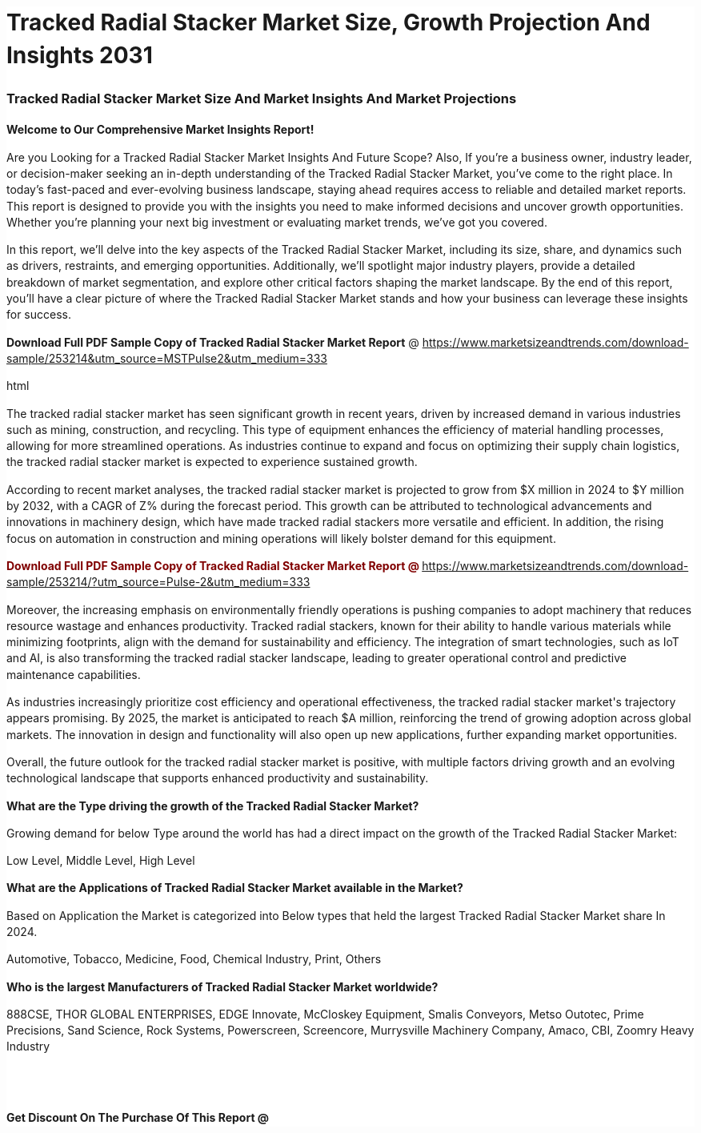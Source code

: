 <h1>Tracked Radial Stacker Market Size, Growth Projection And Insights 2031</h1><div class="" data-test-id=""><h3><span class="">Tracked Radial Stacker Market Size And Market Insights And Market Projections</span></h3></div><div class="" data-test-id=""><p><strong>Welcome to Our Comprehensive Market Insights Report!</strong></p><p>Are you Looking for a Tracked Radial Stacker Market Insights And Future Scope? Also, If you&rsquo;re a business owner, industry leader, or decision-maker seeking an in-depth understanding of the Tracked Radial Stacker Market, you&rsquo;ve come to the right place. In today&rsquo;s fast-paced and ever-evolving business landscape, staying ahead requires access to reliable and detailed market reports. This report is designed to provide you with the insights you need to make informed decisions and uncover growth opportunities. Whether you&rsquo;re planning your next big investment or evaluating market trends, we&rsquo;ve got you covered.</p><p>In this report, we&rsquo;ll delve into the key aspects of the Tracked Radial Stacker Market, including its size, share, and dynamics such as drivers, restraints, and emerging opportunities. Additionally, we&rsquo;ll spotlight major industry players, provide a detailed breakdown of market segmentation, and explore other critical factors shaping the market landscape. By the end of this report, you&rsquo;ll have a clear picture of where the Tracked Radial Stacker Market stands and how your business can leverage these insights for success.</p><p><strong>Download Full PDF Sample Copy of Tracked Radial Stacker Market Report</strong> @ <a href="https://www.marketsizeandtrends.com/download-sample/253214&utm_source=MSTPulse2&utm_medium=333" target="_blank">https://www.marketsizeandtrends.com/download-sample/253214&utm_source=MSTPulse2&utm_medium=333</a></p></div><div class="" data-test-id=""><p><span class="">html<p>The tracked radial stacker market has seen significant growth in recent years, driven by increased demand in various industries such as mining, construction, and recycling. This type of equipment enhances the efficiency of material handling processes, allowing for more streamlined operations. As industries continue to expand and focus on optimizing their supply chain logistics, the tracked radial stacker market is expected to experience sustained growth. <p>According to recent market analyses, the tracked radial stacker market is projected to grow from $X million in 2024 to $Y million by 2032, with a CAGR of Z% during the forecast period. This growth can be attributed to technological advancements and innovations in machinery design, which have made tracked radial stackers more versatile and efficient. In addition, the rising focus on automation in construction and mining operations will likely bolster demand for this equipment.</p><p><strong><span style="color: #800000;">Download Full PDF Sample Copy of Tracked Radial Stacker Market Report @</span>&nbsp;</strong><a href="https://www.marketsizeandtrends.com/download-sample/253214/?utm_source=Pulse-2&amp;utm_medium=333">https://www.marketsizeandtrends.com/download-sample/253214/?utm_source=Pulse-2&amp;utm_medium=333</a></p><p>Moreover, the increasing emphasis on environmentally friendly operations is pushing companies to adopt machinery that reduces resource wastage and enhances productivity. Tracked radial stackers, known for their ability to handle various materials while minimizing footprints, align with the demand for sustainability and efficiency. The integration of smart technologies, such as IoT and AI, is also transforming the tracked radial stacker landscape, leading to greater operational control and predictive maintenance capabilities. <p>As industries increasingly prioritize cost efficiency and operational effectiveness, the tracked radial stacker market's trajectory appears promising. By 2025, the market is anticipated to reach $A million, reinforcing the trend of growing adoption across global markets. The innovation in design and functionality will also open up new applications, further expanding market opportunities.</p><p>Overall, the future outlook for the tracked radial stacker market is positive, with multiple factors driving growth and an evolving technological landscape that supports enhanced productivity and sustainability.</p></span></p><p><strong><span class="">What are the&nbsp;Type driving the growth of the Tracked Radial Stacker Market?</span></strong></p></div><div class="" data-test-id=""><p><span class="">Growing demand for below Type around the world has had a direct impact on the growth of the Tracked Radial Stacker Market:</span></p></div><div class="" data-test-id=""><p>Low Level, Middle Level, High Level</p><p><span class=""><strong>What are the&nbsp;Applications&nbsp;of Tracked Radial Stacker Market available in the Market?</strong></span></p></div><div class="" data-test-id=""><p><span class="">Based on Application the Market is categorized into Below types that held the largest Tracked Radial Stacker Market share In 2024.</span></p></div><div class="" data-test-id=""><p><span class="">Automotive, Tobacco, Medicine, Food, Chemical Industry, Print, Others</span></p><p><span class=""><strong>Who is the largest Manufacturers of Tracked Radial Stacker Market worldwide?</strong></span></p></div><div class="" data-test-id=""><p><span class="">888CSE, THOR GLOBAL ENTERPRISES, EDGE Innovate, McCloskey Equipment, Smalis Conveyors, Metso Outotec, Prime Precisions, Sand Science, Rock Systems, Powerscreen, Screencore, Murrysville Machinery Company, Amaco, CBI, Zoomry Heavy Industry</span></p></div><div class="" data-test-id="">&nbsp;</div><div class="" data-test-id="">&nbsp;</div><div class="" data-test-id=""><p><span class=""><strong>Get Discount On The Purchase Of This Report @</strong>